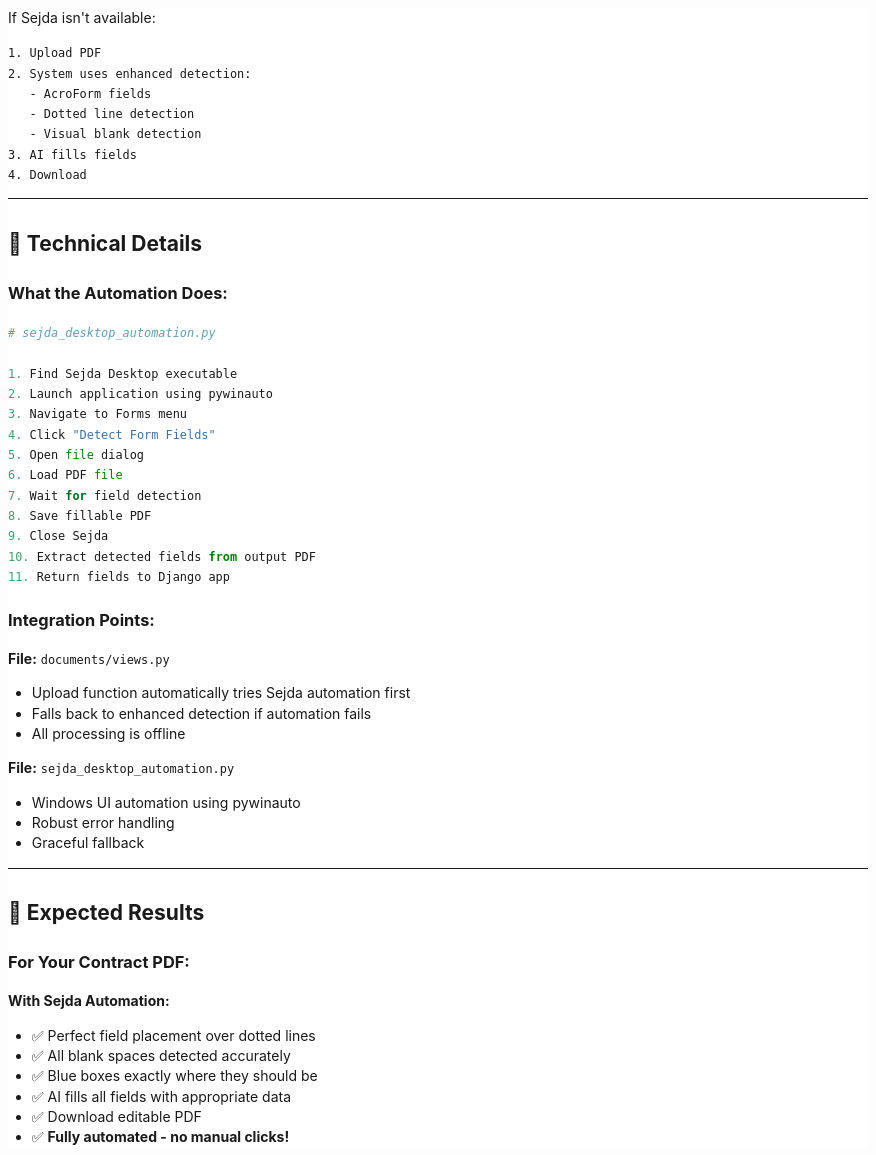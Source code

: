 If Sejda isn't available:
```
1. Upload PDF
2. System uses enhanced detection:
   - AcroForm fields
   - Dotted line detection
   - Visual blank detection
3. AI fills fields
4. Download
```

---

## 🔧 Technical Details

### What the Automation Does:

```python
# sejda_desktop_automation.py

1. Find Sejda Desktop executable
2. Launch application using pywinauto
3. Navigate to Forms menu
4. Click "Detect Form Fields"
5. Open file dialog
6. Load PDF file
7. Wait for field detection
8. Save fillable PDF
9. Close Sejda
10. Extract detected fields from output PDF
11. Return fields to Django app
```

### Integration Points:

**File:** `documents/views.py`
- Upload function automatically tries Sejda automation first
- Falls back to enhanced detection if automation fails
- All processing is offline

**File:** `sejda_desktop_automation.py`
- Windows UI automation using pywinauto
- Robust error handling
- Graceful fallback

---

## 🎨 Expected Results

### For Your Contract PDF:

**With Sejda Automation:**
- ✅ Perfect field placement over dotted lines
- ✅ All blank spaces detected accurately
- ✅ Blue boxes exactly where they should be
- ✅ AI fills all fields with appropriate data
- ✅ Download editable PDF
- ✅ **Fully automated - no manual clicks!**

